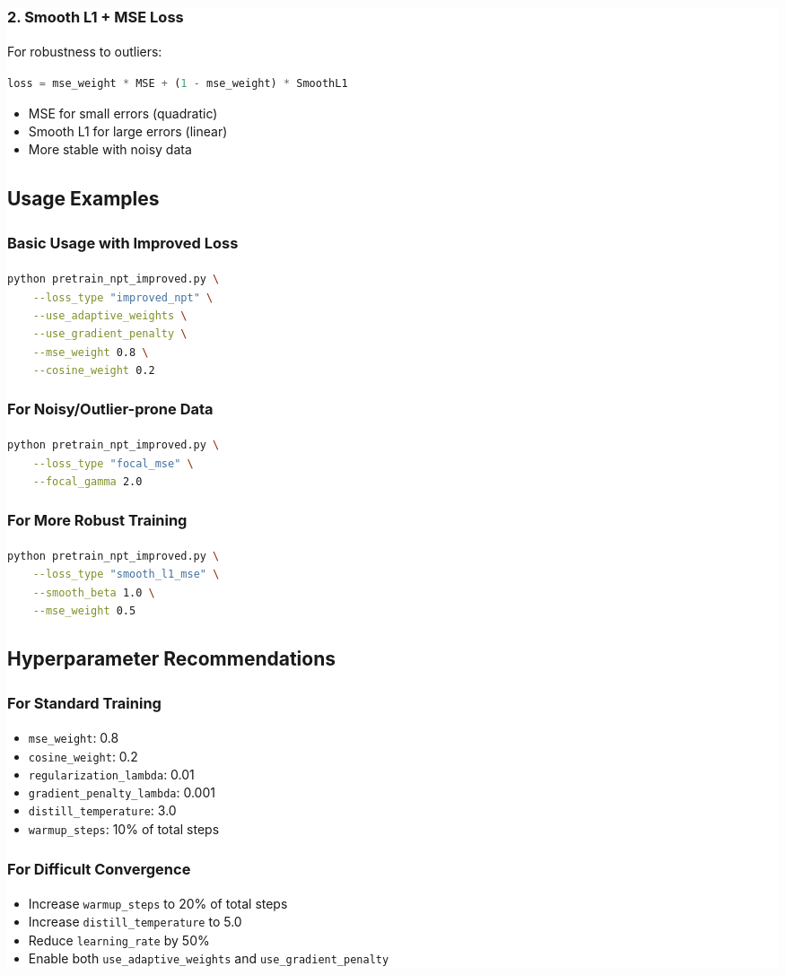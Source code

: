 ### 2. Smooth L1 + MSE Loss

For robustness to outliers:

```python
loss = mse_weight * MSE + (1 - mse_weight) * SmoothL1
```

- MSE for small errors (quadratic)
- Smooth L1 for large errors (linear)
- More stable with noisy data

## Usage Examples

### Basic Usage with Improved Loss

```bash
python pretrain_npt_improved.py \
    --loss_type "improved_npt" \
    --use_adaptive_weights \
    --use_gradient_penalty \
    --mse_weight 0.8 \
    --cosine_weight 0.2
```

### For Noisy/Outlier-prone Data

```bash
python pretrain_npt_improved.py \
    --loss_type "focal_mse" \
    --focal_gamma 2.0
```

### For More Robust Training

```bash
python pretrain_npt_improved.py \
    --loss_type "smooth_l1_mse" \
    --smooth_beta 1.0 \
    --mse_weight 0.5
```

## Hyperparameter Recommendations

### For Standard Training
- `mse_weight`: 0.8
- `cosine_weight`: 0.2
- `regularization_lambda`: 0.01
- `gradient_penalty_lambda`: 0.001
- `distill_temperature`: 3.0
- `warmup_steps`: 10% of total steps

### For Difficult Convergence
- Increase `warmup_steps` to 20% of total steps
- Increase `distill_temperature` to 5.0
- Reduce `learning_rate` by 50%
- Enable both `use_adaptive_weights` and `use_gradient_penalty`
